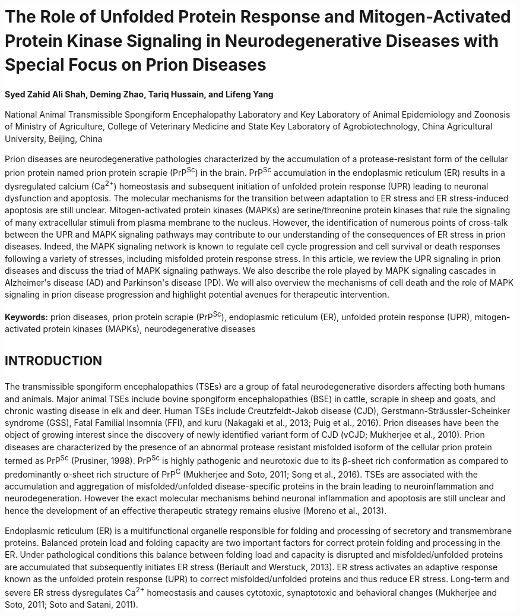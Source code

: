 
# The Role of Unfolded Protein Response and Mitogen-Activated Protein Kinase Signaling in Neurodegenerative Diseases with Special Focus on Prion Diseases

**Syed Zahid Ali Shah, Deming Zhao, Tariq Hussain, and Lifeng Yang**

National Animal Transmissible Spongiform Encephalopathy Laboratory and Key Laboratory of Animal Epidemiology and Zoonosis of Ministry of Agriculture, College of Veterinary Medicine and State Key Laboratory of Agrobiotechnology, China Agricultural University, Beijing, China

Prion diseases are neurodegenerative pathologies characterized by the accumulation of a protease-resistant form of the cellular prion protein named prion protein scrapie (PrP<sup>Sc</sup>) in the brain. PrP<sup>Sc</sup> accumulation in the endoplasmic reticulum (ER) results in a dysregulated calcium (Ca<sup>2+</sup>) homeostasis and subsequent initiation of unfolded protein response (UPR) leading to neuronal dysfunction and apoptosis. The molecular mechanisms for the transition between adaptation to ER stress and ER stress-induced apoptosis are still unclear. Mitogen-activated protein kinases (MAPKs) are serine/threonine protein kinases that rule the signaling of many extracellular stimuli from plasma membrane to the nucleus. However, the identification of numerous points of cross-talk between the UPR and MAPK signaling pathways may contribute to our understanding of the consequences of ER stress in prion diseases. Indeed, the MAPK signaling network is known to regulate cell cycle progression and cell survival or death responses following a variety of stresses, including misfolded protein response stress. In this article, we review the UPR signaling in prion diseases and discuss the triad of MAPK signaling pathways. We also describe the role played by MAPK signaling cascades in Alzheimer's disease (AD) and Parkinson's disease (PD). We will also overview the mechanisms of cell death and the role of MAPK signaling in prion disease progression and highlight potential avenues for therapeutic intervention.

**Keywords:** prion diseases, prion protein scrapie (PrP<sup>Sc</sup>), endoplasmic reticulum (ER), unfolded protein response (UPR), mitogen-activated protein kinases (MAPKs), neurodegenerative diseases

## INTRODUCTION

The transmissible spongiform encephalopathies (TSEs) are a group of fatal neurodegenerative disorders affecting both humans and animals. Major animal TSEs include bovine spongiform encephalopathies (BSE) in cattle, scrapie in sheep and goats, and chronic wasting disease in elk and deer. Human TSEs include Creutzfeldt-Jakob disease (CJD), Gerstmann-Sträussler-Scheinker syndrome (GSS), Fatal Familial Insomnia (FFI), and kuru (Nakagaki et al., 2013; Puig et al., 2016). Prion diseases have been the object of growing interest since the discovery of newly identified
variant form of CJD (vCJD; Mukherjee et al., 2010). Prion diseases are characterized by the presence of an abnormal protease resistant misfolded isoform of the cellular prion protein termed as PrP<sup>Sc</sup> (Prusiner, 1998). PrP<sup>Sc</sup> is highly pathogenic and neurotoxic due to its β-sheet rich conformation as compared to predominantly α-sheet rich structure of PrP<sup>C</sup> (Mukherjee and Soto, 2011; Song et al., 2016). TSEs are associated with the accumulation and aggregation of misfolded/unfolded disease-specific proteins in the brain leading to neuroinflammation and neurodegeneration. However the exact molecular mechanisms behind neuronal inflammation and apoptosis are still unclear and hence the development of an effective therapeutic strategy remains elusive (Moreno et al., 2013).

Endoplasmic reticulum (ER) is a multifunctional organelle responsible for folding and processing of secretory and transmembrane proteins. Balanced protein load and folding capacity are two important factors for correct protein folding and processing in the ER. Under pathological conditions this balance between folding load and capacity is disrupted and misfolded/unfolded proteins are accumulated that subsequently initiates ER stress (Beriault and Werstuck, 2013). ER stress activates an adaptive response known as the unfolded protein response (UPR) to correct misfolded/unfolded proteins and thus reduce ER stress. Long-term and severe ER stress dysregulates Ca<sup>2+</sup> homeostasis and causes cytotoxic, synaptotoxic and behavioral changes (Mukherjee and Soto, 2011; Soto and Satani, 2011).
